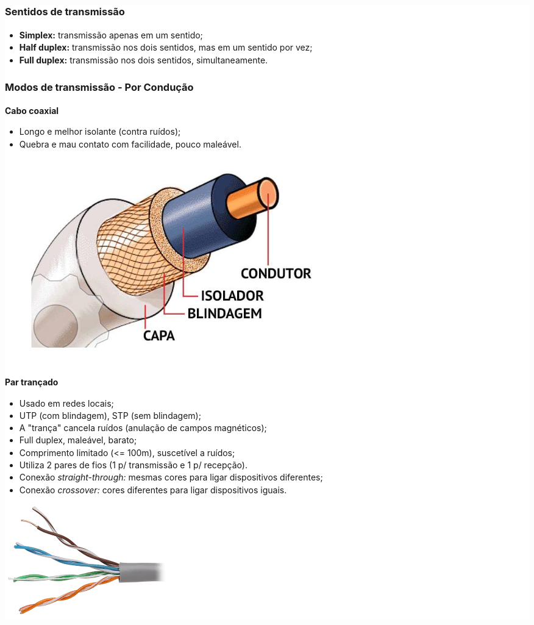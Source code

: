 ### Sentidos de transmissão

- **Simplex:** transmissão apenas em um sentido;
- **Half duplex:** transmissão nos dois sentidos, mas em um sentido por vez;
- **Full duplex:** transmissão nos dois sentidos, simultaneamente.

### Modos de transmissão - Por Condução

**Cabo coaxial**

- Longo e melhor isolante (contra ruídos);
- Quebra e mau contato com facilidade, pouco maleável.

![](./slide03-cabo-coaxial.png)

**Par trançado**

- Usado em redes locais;
- UTP (com blindagem), STP (sem blindagem);
- A "trança" cancela ruídos (anulação de campos magnéticos);
- Full duplex, maleável, barato;
- Comprimento limitado (\<= 100m), suscetível a ruídos;
- Utiliza 2 pares de fios (1 p/ transmissão e 1 p/ recepção).
- Conexão *straight-through:* mesmas cores para ligar dispositivos diferentes;
- Conexão *crossover:* cores diferentes para ligar dispositivos iguais.

![](./slide03-par-trancado.png)
